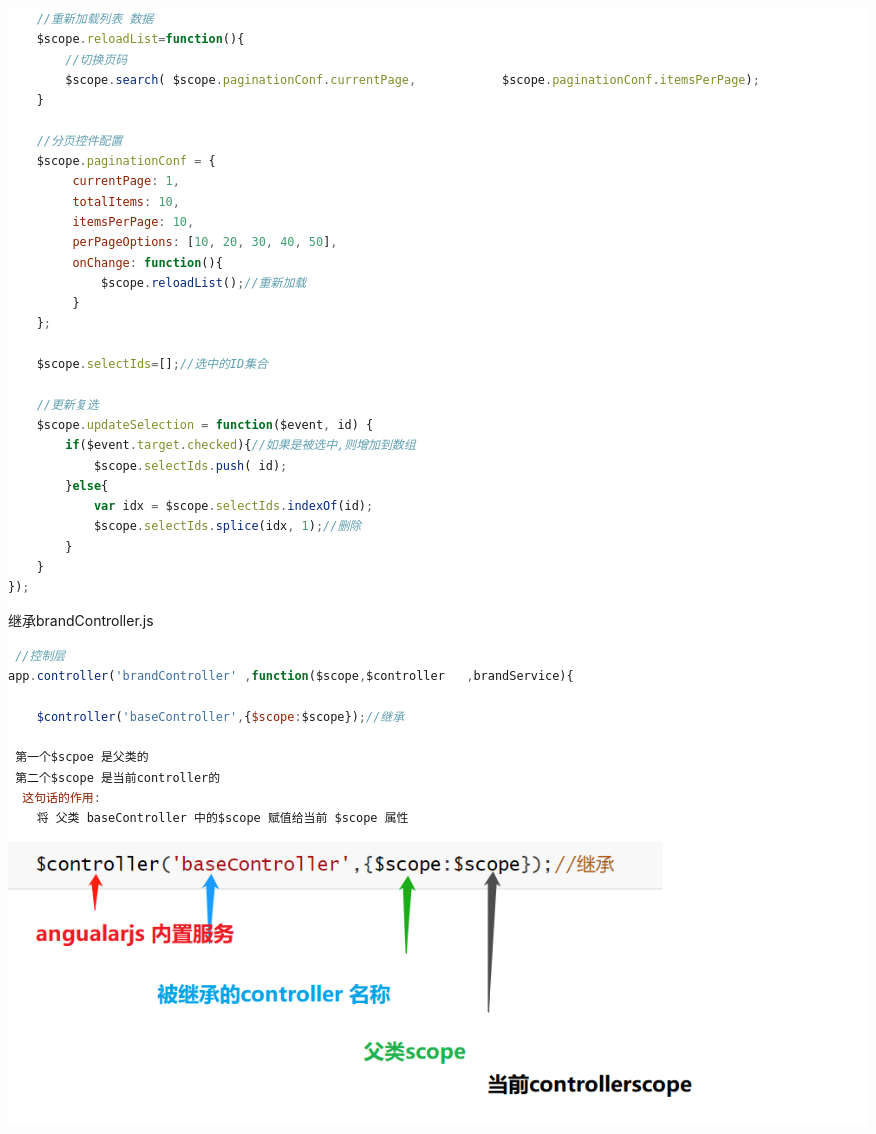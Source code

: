 ```js
    //重新加载列表 数据
    $scope.reloadList=function(){
    	//切换页码  
    	$scope.search( $scope.paginationConf.currentPage,		     $scope.paginationConf.itemsPerPage);	   	
    }
    
	//分页控件配置 
	$scope.paginationConf = {
         currentPage: 1,
         totalItems: 10,
         itemsPerPage: 10,
         perPageOptions: [10, 20, 30, 40, 50],
         onChange: function(){
        	 $scope.reloadList();//重新加载
     	 }
	}; 
	
	$scope.selectIds=[];//选中的ID集合 

	//更新复选
	$scope.updateSelection = function($event, id) {		
		if($event.target.checked){//如果是被选中,则增加到数组
			$scope.selectIds.push( id);			
		}else{
			var idx = $scope.selectIds.indexOf(id);
            $scope.selectIds.splice(idx, 1);//删除 
		}
	}
});	
```
继承brandController.js

```js
 //控制层 
app.controller('brandController' ,function($scope,$controller   ,brandService){	
    
	$controller('baseController',{$scope:$scope});//继承
    
 第一个$scpoe 是父类的
 第二个$scope 是当前controller的
  这句话的作用:
    将 父类 baseController 中的$scope 赋值给当前 $scope 属性 
```

![](./img/scope.png)
